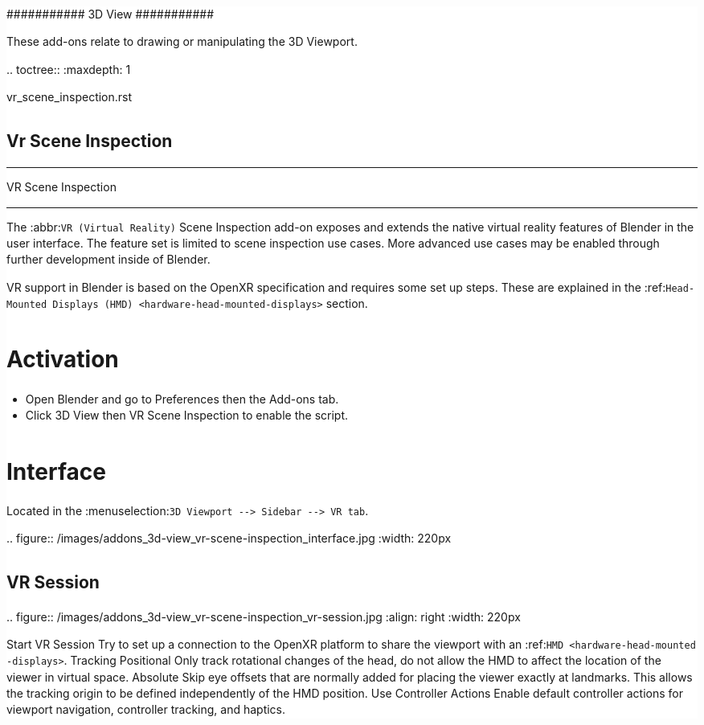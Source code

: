 
###########
  3D View
###########

These add-ons relate to drawing or manipulating the 3D Viewport.

.. toctree::
   :maxdepth: 1

   vr_scene_inspection.rst


## Vr Scene Inspection


*******************
VR Scene Inspection
*******************

The :abbr:`VR (Virtual Reality)` Scene Inspection add-on exposes and extends
the native virtual reality features of Blender in the user interface.
The feature set is limited to scene inspection use cases.
More advanced use cases may be enabled through further development inside of Blender.

VR support in Blender is based on the OpenXR specification and requires some set up steps.
These are explained in the :ref:`Head-Mounted Displays (HMD) <hardware-head-mounted-displays>` section.


Activation
==========

- Open Blender and go to Preferences then the Add-ons tab.
- Click 3D View then VR Scene Inspection to enable the script.


Interface
=========

Located in the :menuselection:`3D Viewport --> Sidebar --> VR tab`.

.. figure:: /images/addons_3d-view_vr-scene-inspection_interface.jpg
   :width: 220px


VR Session
----------

.. figure:: /images/addons_3d-view_vr-scene-inspection_vr-session.jpg
   :align: right
   :width: 220px

Start VR Session
   Try to set up a connection to the OpenXR platform to share the viewport with
   an :ref:`HMD <hardware-head-mounted-displays>`.
Tracking
   Positional
      Only track rotational changes of the head, do not allow the HMD
      to affect the location of the viewer in virtual space.
   Absolute
      Skip eye offsets that are normally added for placing the viewer
      exactly at landmarks. This allows the tracking origin to be defined
      independently of the HMD position.
Use Controller Actions
   Enable default controller actions for viewport navigation,
   controller tracking, and haptics.
